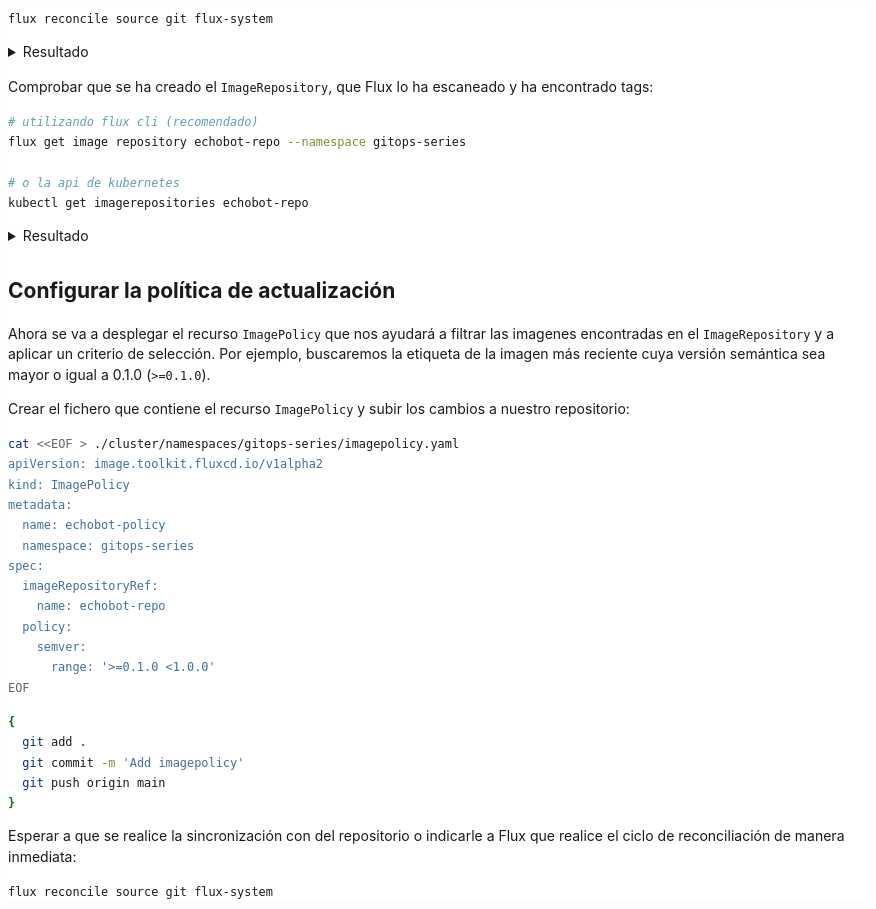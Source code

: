 ```bash
flux reconcile source git flux-system
```

<details><summary>Resultado</summary></details>

Comprobar que se ha creado el `ImageRepository`, que Flux lo ha escaneado y ha encontrado tags:

```bash
# utilizando flux cli (recomendado)
flux get image repository echobot-repo --namespace gitops-series

# o la api de kubernetes
kubectl get imagerepositories echobot-repo
```

<details><summary>Resultado</summary></details>

## Configurar la política de actualización

Ahora se va a desplegar el recurso `ImagePolicy` que nos ayudará a filtrar las imagenes encontradas en el `ImageRepository` y a aplicar un criterio de selección. Por ejemplo, buscaremos la etiqueta de la imagen más reciente cuya versión semántica sea mayor o igual a 0.1.0 (`>=0.1.0`).

Crear el fichero que contiene el recurso  `ImagePolicy` y subir los cambios a nuestro repositorio:

```bash
cat <<EOF > ./cluster/namespaces/gitops-series/imagepolicy.yaml
apiVersion: image.toolkit.fluxcd.io/v1alpha2
kind: ImagePolicy
metadata:
  name: echobot-policy
  namespace: gitops-series
spec:
  imageRepositoryRef:
    name: echobot-repo
  policy:
    semver:
      range: '>=0.1.0 <1.0.0'
EOF
```

```bash
{
  git add .
  git commit -m 'Add imagepolicy'
  git push origin main
}
```

Esperar a que se realice la sincronización con del repositorio o indicarle a Flux que realice el ciclo de reconciliación de manera inmediata:

```bash
flux reconcile source git flux-system
```
